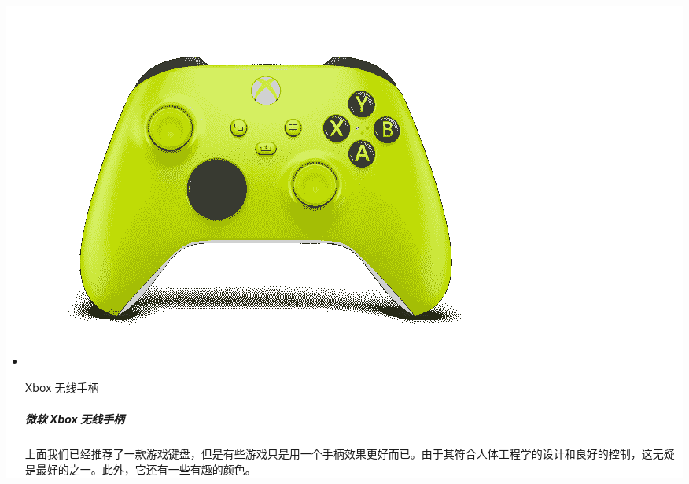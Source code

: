 *   <picture>![Traditional gaming may not be the best idea on the Dell XPS 13 2-in-1, but we live in the era of cloud gaming, and Xbox Game Pass Ultimate is one of the best services out there in terms of the content you get. But for it to work well, you practically need one of these controllers, which is fine because they also happen to be very good.](img/83b6976e2f6e0f487ebe9499ea0fe94d.png)</picture>

    Xbox 无线手柄

    ##### 微软 Xbox 无线手柄

    上面我们已经推荐了一款游戏键盘，但是有些游戏只是用一个手柄效果更好而已。由于其符合人体工程学的设计和良好的控制，这无疑是最好的之一。此外，它还有一些有趣的颜色。
